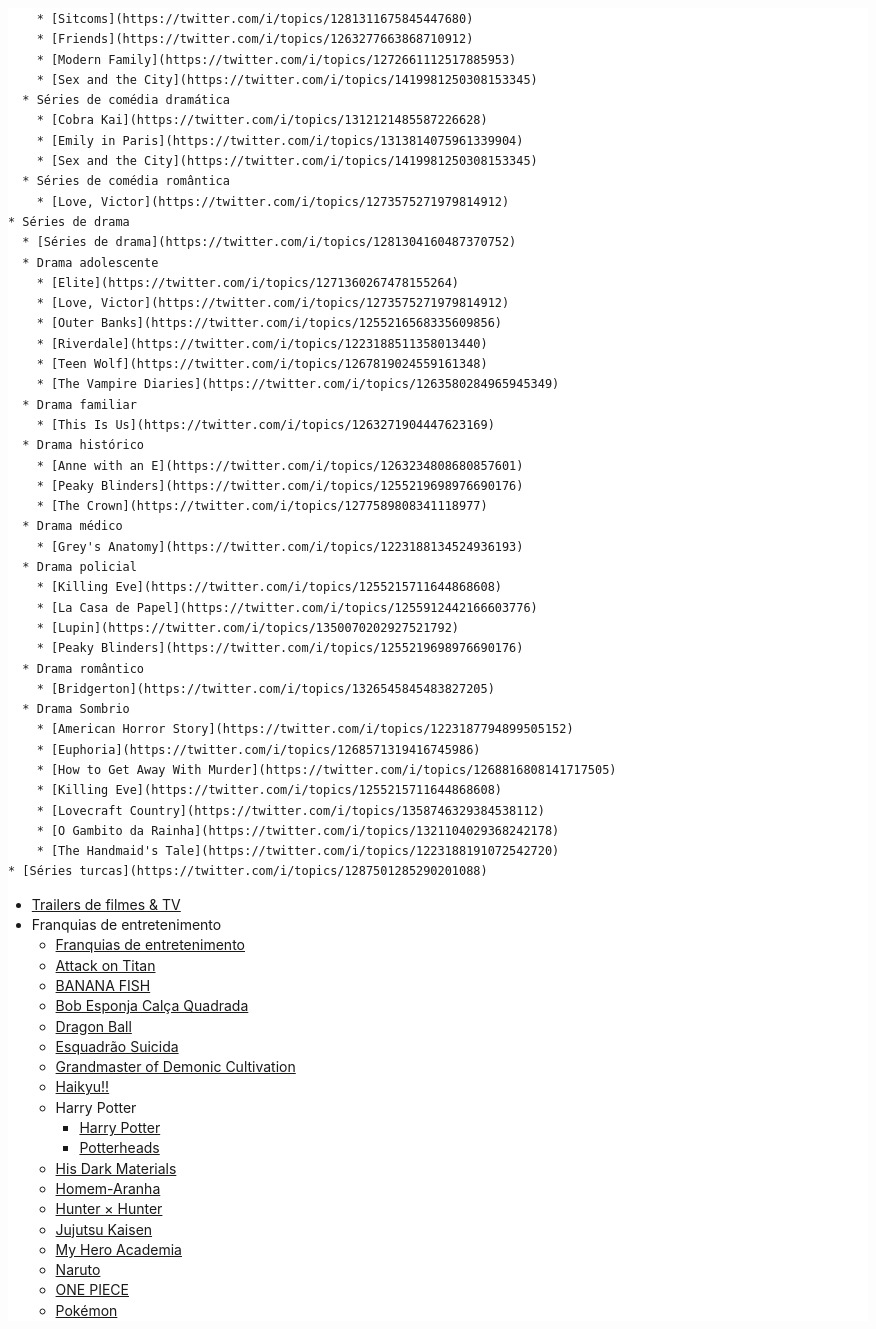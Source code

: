         * [Sitcoms](https://twitter.com/i/topics/1281311675845447680)
        * [Friends](https://twitter.com/i/topics/1263277663868710912)
        * [Modern Family](https://twitter.com/i/topics/1272661112517885953)
        * [Sex and the City](https://twitter.com/i/topics/1419981250308153345)
      * Séries de comédia dramática 
        * [Cobra Kai](https://twitter.com/i/topics/1312121485587226628)
        * [Emily in Paris](https://twitter.com/i/topics/1313814075961339904)
        * [Sex and the City](https://twitter.com/i/topics/1419981250308153345)
      * Séries de comédia romântica
        * [Love, Victor](https://twitter.com/i/topics/1273575271979814912)
    * Séries de drama
      * [Séries de drama](https://twitter.com/i/topics/1281304160487370752)
      * Drama adolescente
        * [Elite](https://twitter.com/i/topics/1271360267478155264)
        * [Love, Victor](https://twitter.com/i/topics/1273575271979814912)
        * [Outer Banks](https://twitter.com/i/topics/1255216568335609856)
        * [Riverdale](https://twitter.com/i/topics/1223188511358013440)
        * [Teen Wolf](https://twitter.com/i/topics/1267819024559161348)
        * [The Vampire Diaries](https://twitter.com/i/topics/1263580284965945349)
      * Drama familiar
        * [This Is Us](https://twitter.com/i/topics/1263271904447623169)
      * Drama histórico
        * [Anne with an E](https://twitter.com/i/topics/1263234808680857601)
        * [Peaky Blinders](https://twitter.com/i/topics/1255219698976690176)
        * [The Crown](https://twitter.com/i/topics/1277589808341118977)
      * Drama médico
        * [Grey's Anatomy](https://twitter.com/i/topics/1223188134524936193)
      * Drama policial
        * [Killing Eve](https://twitter.com/i/topics/1255215711644868608)
        * [La Casa de Papel](https://twitter.com/i/topics/1255912442166603776)
        * [Lupin](https://twitter.com/i/topics/1350070202927521792)
        * [Peaky Blinders](https://twitter.com/i/topics/1255219698976690176)
      * Drama romântico
        * [Bridgerton](https://twitter.com/i/topics/1326545845483827205)
      * Drama Sombrio
        * [American Horror Story](https://twitter.com/i/topics/1223187794899505152)
        * [Euphoria](https://twitter.com/i/topics/1268571319416745986)
        * [How to Get Away With Murder](https://twitter.com/i/topics/1268816808141717505)
        * [Killing Eve](https://twitter.com/i/topics/1255215711644868608)
        * [Lovecraft Country](https://twitter.com/i/topics/1358746329384538112)
        * [O Gambito da Rainha](https://twitter.com/i/topics/1321104029368242178)
        * [The Handmaid's Tale](https://twitter.com/i/topics/1223188191072542720)
    * [Séries turcas](https://twitter.com/i/topics/1287501285290201088)
  * [Trailers de filmes & TV](https://twitter.com/i/topics/1333475632651538432)
* Franquias de entretenimento
  * [Franquias de entretenimento](https://twitter.com/i/topics/1074757527995277313)
  * [Attack on Titan](https://twitter.com/i/topics/1151828991109505025)
  * [BANANA FISH](https://twitter.com/i/topics/1359965919921885184)
  * [Bob Esponja Calça Quadrada](https://twitter.com/i/topics/1012677353971912704)
  * [Dragon Ball](https://twitter.com/i/topics/1026525069474902017)
  * [Esquadrão Suicida](https://twitter.com/i/topics/1424820969504313356)
  * [Grandmaster of Demonic Cultivation](https://twitter.com/i/topics/1369791419427164162)
  * [Haikyu!!](https://twitter.com/i/topics/1154830821708070912)
  * Harry Potter
    * [Harry Potter](https://twitter.com/i/topics/933033311844286464)
    * [Potterheads](https://twitter.com/i/topics/1272990394536431616)
  * [His Dark Materials ](https://twitter.com/i/topics/1323651721139113985)
  * [Homem-Aranha](https://twitter.com/i/topics/1012672762442182657)
  * [Hunter × Hunter](https://twitter.com/i/topics/1268927285739941888)
  * [Jujutsu Kaisen](https://twitter.com/i/topics/1346901380292775936)
  * [My Hero Academia](https://twitter.com/i/topics/1207461450236563457)
  * [Naruto](https://twitter.com/i/topics/1136329838350880768)
  * [ONE PIECE](https://twitter.com/i/topics/1103042720212246528)
  * [Pokémon](https://twitter.com/i/topics/10045599546)
